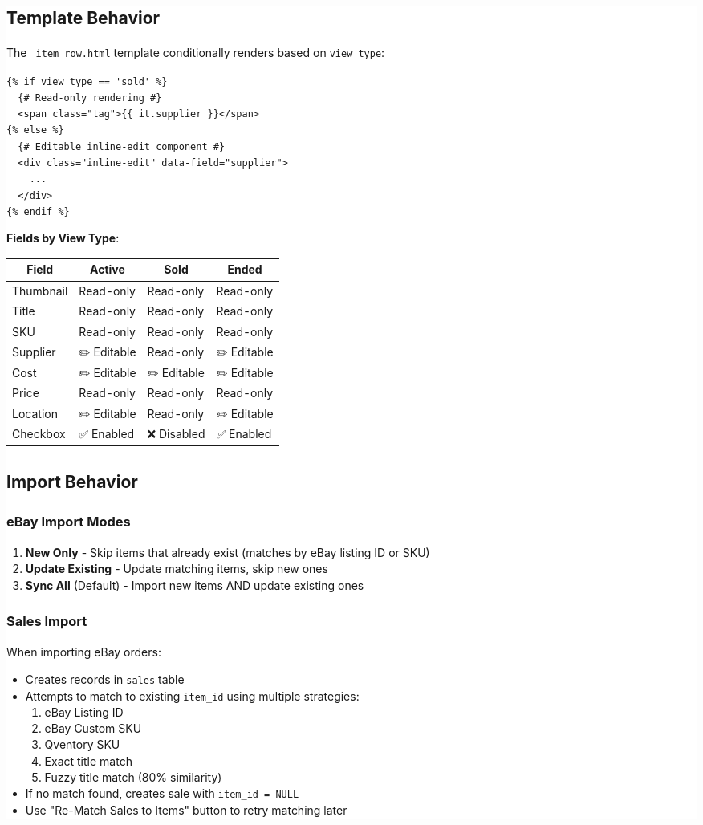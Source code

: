 ## Template Behavior

The `_item_row.html` template conditionally renders based on `view_type`:

```jinja
{% if view_type == 'sold' %}
  {# Read-only rendering #}
  <span class="tag">{{ it.supplier }}</span>
{% else %}
  {# Editable inline-edit component #}
  <div class="inline-edit" data-field="supplier">
    ...
  </div>
{% endif %}
```

**Fields by View Type**:

| Field | Active | Sold | Ended |
|-------|--------|------|-------|
| Thumbnail | Read-only | Read-only | Read-only |
| Title | Read-only | Read-only | Read-only |
| SKU | Read-only | Read-only | Read-only |
| Supplier | ✏️ Editable | Read-only | ✏️ Editable |
| Cost | ✏️ Editable | ✏️ Editable | ✏️ Editable |
| Price | Read-only | Read-only | Read-only |
| Location | ✏️ Editable | Read-only | ✏️ Editable |
| Checkbox | ✅ Enabled | ❌ Disabled | ✅ Enabled |

## Import Behavior

### eBay Import Modes

1. **New Only** - Skip items that already exist (matches by eBay listing ID or SKU)
2. **Update Existing** - Update matching items, skip new ones
3. **Sync All** (Default) - Import new items AND update existing ones

### Sales Import

When importing eBay orders:
- Creates records in `sales` table
- Attempts to match to existing `item_id` using multiple strategies:
  1. eBay Listing ID
  2. eBay Custom SKU
  3. Qventory SKU
  4. Exact title match
  5. Fuzzy title match (80% similarity)
- If no match found, creates sale with `item_id = NULL`
- Use "Re-Match Sales to Items" button to retry matching later
